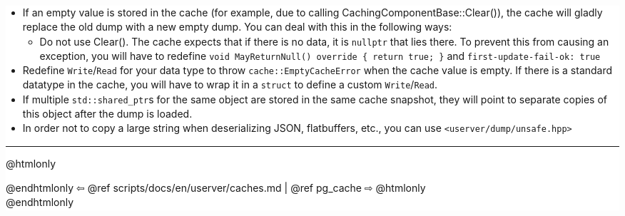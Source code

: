 - If an empty value is stored in the cache (for example, due to calling
  CachingComponentBase::Clear()), the cache will gladly replace the old dump
  with a new empty dump. You can deal with this in the following ways:
    - Do not use Clear(). The cache expects that if there is no data, it is
      `nullptr` that lies there. To prevent this from causing an exception, you
      will have to redefine `void MayReturnNull() override { return true; }`
      and `first-update-fail-ok: true`
- Redefine `Write`/`Read` for your data type to throw `cache::EmptyCacheError`
  when the cache value is empty. If there is a standard datatype in the cache,
  you will have to wrap it in a `struct` to define a custom `Write`/`Read`.
- If multiple `std::shared_ptr`s for the same object are stored in the same cache
  snapshot, they will point to separate copies of this object after the dump
  is loaded.
- In order not to copy a large string when deserializing JSON, flatbuffers,
  etc., you can use `<userver/dump/unsafe.hpp>`


----------

@htmlonly <div class="bottom-nav"> @endhtmlonly
⇦ @ref scripts/docs/en/userver/caches.md | @ref pg_cache ⇨
@htmlonly </div> @endhtmlonly

